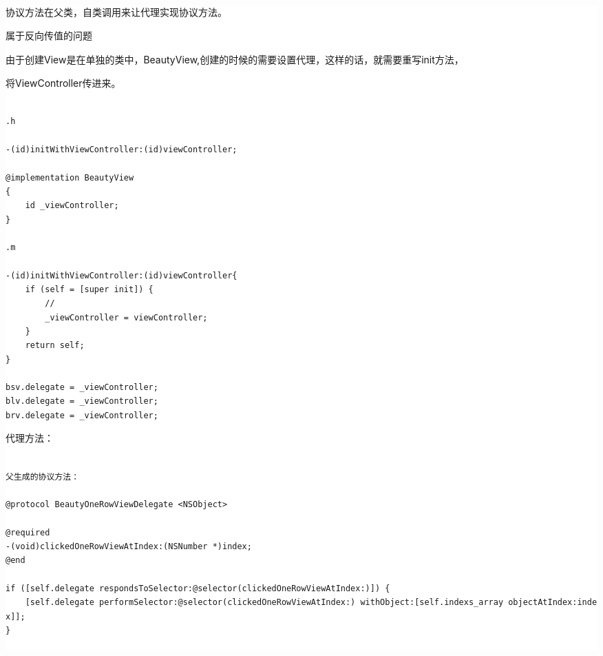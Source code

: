 协议方法在父类，自类调用来让代理实现协议方法。

属于反向传值的问题

由于创建View是在单独的类中，BeautyView,创建的时候的需要设置代理，这样的话，就需要重写init方法，

将ViewController传进来。

```

.h

-(id)initWithViewController:(id)viewController;

@implementation BeautyView
{
    id _viewController;
}

.m

-(id)initWithViewController:(id)viewController{
    if (self = [super init]) {
        //
        _viewController = viewController;
    }
    return self;
}

bsv.delegate = _viewController;
blv.delegate = _viewController;
brv.delegate = _viewController;

```

代理方法：

```

父生成的协议方法：

@protocol BeautyOneRowViewDelegate <NSObject>

@required
-(void)clickedOneRowViewAtIndex:(NSNumber *)index;
@end

if ([self.delegate respondsToSelector:@selector(clickedOneRowViewAtIndex:)]) {
    [self.delegate performSelector:@selector(clickedOneRowViewAtIndex:) withObject:[self.indexs_array objectAtIndex:index]];
}


```
